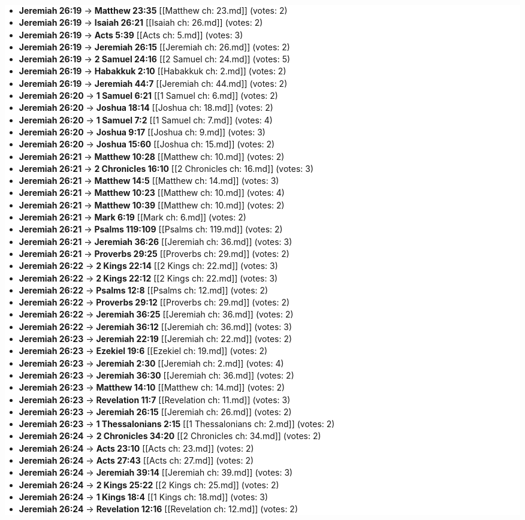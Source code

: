 - **Jeremiah 26:19** → **Matthew 23:35** [[Matthew ch: 23.md]] (votes: 2)
- **Jeremiah 26:19** → **Isaiah 26:21** [[Isaiah ch: 26.md]] (votes: 2)
- **Jeremiah 26:19** → **Acts 5:39** [[Acts ch: 5.md]] (votes: 3)
- **Jeremiah 26:19** → **Jeremiah 26:15** [[Jeremiah ch: 26.md]] (votes: 2)
- **Jeremiah 26:19** → **2 Samuel 24:16** [[2 Samuel ch: 24.md]] (votes: 5)
- **Jeremiah 26:19** → **Habakkuk 2:10** [[Habakkuk ch: 2.md]] (votes: 2)
- **Jeremiah 26:19** → **Jeremiah 44:7** [[Jeremiah ch: 44.md]] (votes: 2)
- **Jeremiah 26:20** → **1 Samuel 6:21** [[1 Samuel ch: 6.md]] (votes: 2)
- **Jeremiah 26:20** → **Joshua 18:14** [[Joshua ch: 18.md]] (votes: 2)
- **Jeremiah 26:20** → **1 Samuel 7:2** [[1 Samuel ch: 7.md]] (votes: 4)
- **Jeremiah 26:20** → **Joshua 9:17** [[Joshua ch: 9.md]] (votes: 3)
- **Jeremiah 26:20** → **Joshua 15:60** [[Joshua ch: 15.md]] (votes: 2)
- **Jeremiah 26:21** → **Matthew 10:28** [[Matthew ch: 10.md]] (votes: 2)
- **Jeremiah 26:21** → **2 Chronicles 16:10** [[2 Chronicles ch: 16.md]] (votes: 3)
- **Jeremiah 26:21** → **Matthew 14:5** [[Matthew ch: 14.md]] (votes: 3)
- **Jeremiah 26:21** → **Matthew 10:23** [[Matthew ch: 10.md]] (votes: 4)
- **Jeremiah 26:21** → **Matthew 10:39** [[Matthew ch: 10.md]] (votes: 2)
- **Jeremiah 26:21** → **Mark 6:19** [[Mark ch: 6.md]] (votes: 2)
- **Jeremiah 26:21** → **Psalms 119:109** [[Psalms ch: 119.md]] (votes: 2)
- **Jeremiah 26:21** → **Jeremiah 36:26** [[Jeremiah ch: 36.md]] (votes: 3)
- **Jeremiah 26:21** → **Proverbs 29:25** [[Proverbs ch: 29.md]] (votes: 2)
- **Jeremiah 26:22** → **2 Kings 22:14** [[2 Kings ch: 22.md]] (votes: 3)
- **Jeremiah 26:22** → **2 Kings 22:12** [[2 Kings ch: 22.md]] (votes: 3)
- **Jeremiah 26:22** → **Psalms 12:8** [[Psalms ch: 12.md]] (votes: 2)
- **Jeremiah 26:22** → **Proverbs 29:12** [[Proverbs ch: 29.md]] (votes: 2)
- **Jeremiah 26:22** → **Jeremiah 36:25** [[Jeremiah ch: 36.md]] (votes: 2)
- **Jeremiah 26:22** → **Jeremiah 36:12** [[Jeremiah ch: 36.md]] (votes: 3)
- **Jeremiah 26:23** → **Jeremiah 22:19** [[Jeremiah ch: 22.md]] (votes: 2)
- **Jeremiah 26:23** → **Ezekiel 19:6** [[Ezekiel ch: 19.md]] (votes: 2)
- **Jeremiah 26:23** → **Jeremiah 2:30** [[Jeremiah ch: 2.md]] (votes: 4)
- **Jeremiah 26:23** → **Jeremiah 36:30** [[Jeremiah ch: 36.md]] (votes: 2)
- **Jeremiah 26:23** → **Matthew 14:10** [[Matthew ch: 14.md]] (votes: 2)
- **Jeremiah 26:23** → **Revelation 11:7** [[Revelation ch: 11.md]] (votes: 3)
- **Jeremiah 26:23** → **Jeremiah 26:15** [[Jeremiah ch: 26.md]] (votes: 2)
- **Jeremiah 26:23** → **1 Thessalonians 2:15** [[1 Thessalonians ch: 2.md]] (votes: 2)
- **Jeremiah 26:24** → **2 Chronicles 34:20** [[2 Chronicles ch: 34.md]] (votes: 2)
- **Jeremiah 26:24** → **Acts 23:10** [[Acts ch: 23.md]] (votes: 2)
- **Jeremiah 26:24** → **Acts 27:43** [[Acts ch: 27.md]] (votes: 2)
- **Jeremiah 26:24** → **Jeremiah 39:14** [[Jeremiah ch: 39.md]] (votes: 3)
- **Jeremiah 26:24** → **2 Kings 25:22** [[2 Kings ch: 25.md]] (votes: 2)
- **Jeremiah 26:24** → **1 Kings 18:4** [[1 Kings ch: 18.md]] (votes: 3)
- **Jeremiah 26:24** → **Revelation 12:16** [[Revelation ch: 12.md]] (votes: 2)

